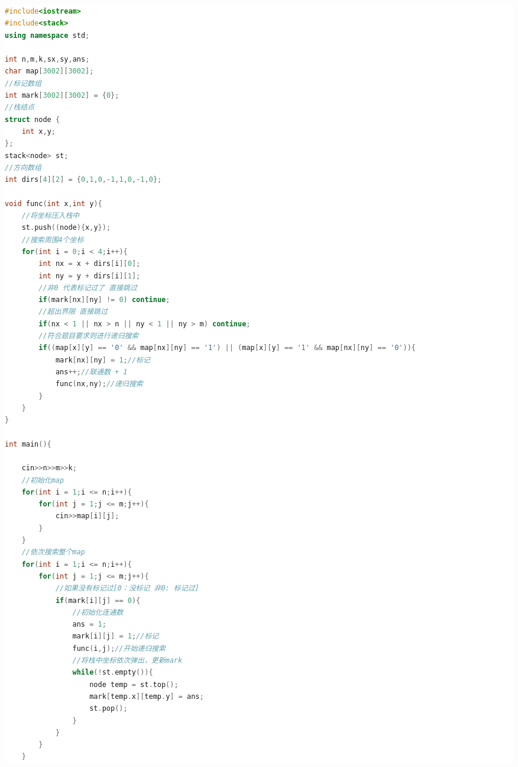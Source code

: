 ```cpp
#include<iostream>
#include<stack>
using namespace std;

int n,m,k,sx,sy,ans;
char map[3002][3002];
//标记数组
int mark[3002][3002] = {0};
//栈结点
struct node {
    int x,y;
};
stack<node> st;
//方向数组
int dirs[4][2] = {0,1,0,-1,1,0,-1,0};

void func(int x,int y){
    //将坐标压入栈中
    st.push((node){x,y});
    //搜索周围4个坐标
    for(int i = 0;i < 4;i++){
        int nx = x + dirs[i][0];
        int ny = y + dirs[i][1];
        //非0 代表标记过了 直接跳过
        if(mark[nx][ny] != 0) continue;
        //超出界限 直接跳过
        if(nx < 1 || nx > n || ny < 1 || ny > m) continue;
        //符合题目要求则进行递归搜索
        if((map[x][y] == '0' && map[nx][ny] == '1') || (map[x][y] == '1' && map[nx][ny] == '0')){
            mark[nx][ny] = 1;//标记
            ans++;//联通数 + 1
            func(nx,ny);//递归搜索
        }
    }
}

int main(){

    cin>>n>>m>>k;
    //初始化map
    for(int i = 1;i <= n;i++){
        for(int j = 1;j <= m;j++){
            cin>>map[i][j];
        }
    }
	//依次搜索整个map
    for(int i = 1;i <= n;i++){
        for(int j = 1;j <= m;j++){
            //如果没有标记过[0：没标记 非0: 标记过]
            if(mark[i][j] == 0){
                //初始化连通数
                ans = 1;
                mark[i][j] = 1;//标记
                func(i,j);//开始递归搜索
				//将栈中坐标依次弹出，更新mark
                while(!st.empty()){
                    node temp = st.top();
                    mark[temp.x][temp.y] = ans;
                    st.pop();
                }
            }
        }
    }
```